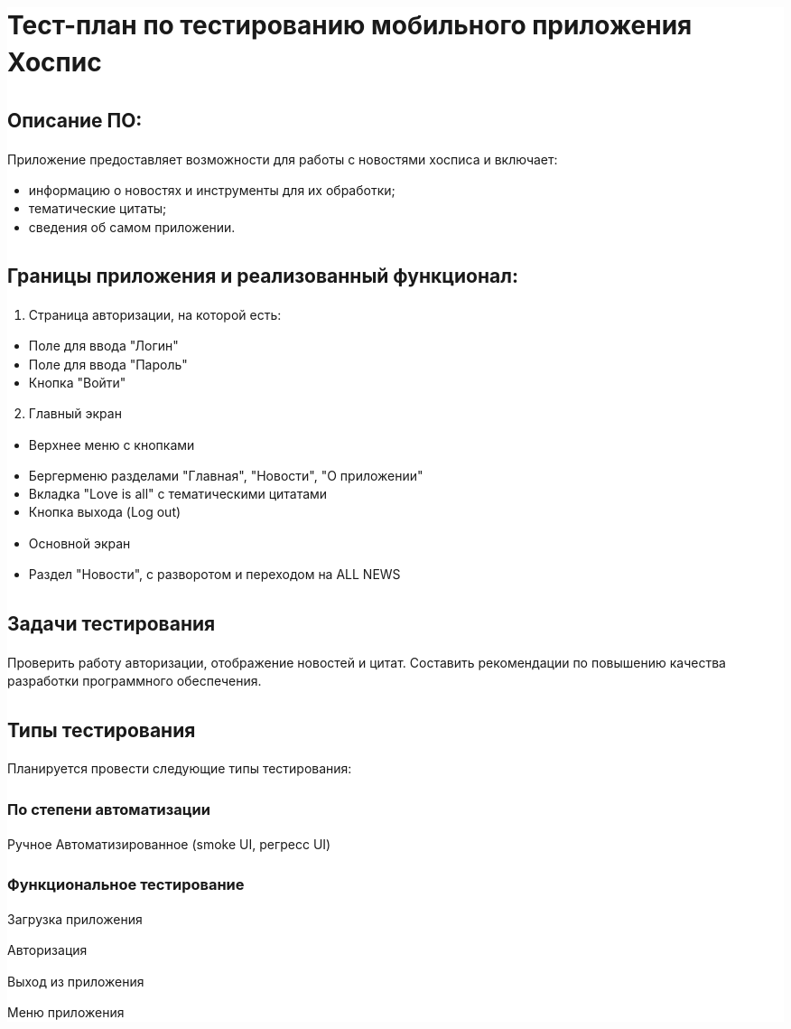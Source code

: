 # Тест-план по тестированию мобильного приложения Хоспис

## Описание ПО:

Приложение предоставляет возможности для работы с новостями хосписа и включает:

- информацию о новостях и инструменты для их обработки;
- тематические цитаты;
- сведения об самом приложении.

## Границы приложения и реализованный функционал:

1. Страница авторизации, на которой есть:

- Поле для ввода "Логин"
- Поле для ввода "Пароль"
- Кнопка "Войти"

2. Главный экран

- Верхнее меню с кнопками

* Бергерменю разделами "Главная", "Новости", "О приложении"
* Вкладка "Love is all" с тематическими цитатами
* Кнопка выхода (Log out)

- Основной экран

* Раздел "Новости", с разворотом и переходом на ALL NEWS

## Задачи тестирования

Проверить работу авторизации, отображение новостей и цитат. Составить рекомендации по повышению качества разработки программного обеспечения.

## Типы тестирования

Планируется провести следующие типы тестирования:

### По степени автоматизации

Ручное
Автоматизированное (smoke UI, регресс UI)

### Функциональное тестирование

Загрузка приложения

Авторизация

Выход из приложения

Меню приложения
